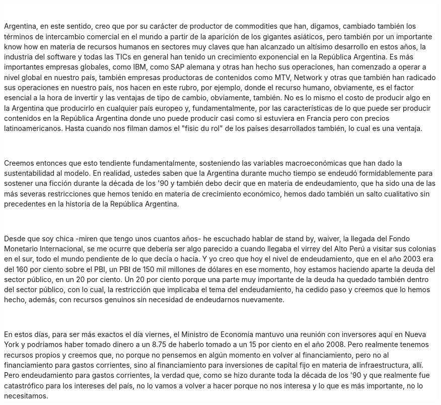  

Argentina, en este sentido, creo que por su carácter de productor de
commodities que han, digamos, cambiado también los términos de
intercambio comercial en el mundo a partir de la aparición de los
gigantes asiáticos, pero también por un importante know how en materia
de recursos humanos en sectores muy claves que han alcanzado un altísimo
desarrollo en estos años, la industria del software y todas las TICs en
general han tenido un crecimiento exponencial en la República Argentina.
Es más importantes empresas globales, como IBM, como SAP alemana y otras
han hecho sus operaciones, han comenzado a operar a nivel global en
nuestro país, también empresas productoras de contenidos como MTV,
Network y otras que también han radicado sus operaciones en nuestro
país, nos hacen en este rubro, por ejemplo, donde el recurso humano,
obviamente, es el factor esencial a la hora de invertir y las ventajas
de tipo de cambio, obviamente, también. No es lo mismo el costo de
producir algo en la Argentina que producirlo en cualquier país europeo
y, fundamentalmente, por las características de lo que puede ser
producir contenidos en la República Argentina donde uno puede producir
casi como si estuviera en Francia pero con precios latinoamericanos.
Hasta cuando nos filman damos el "fisic du rol" de los países
desarrollados también, lo cual es una ventaja.  

 

Creemos entonces que esto tendiente fundamentalmente, sosteniendo las
variables macroeconómicas que han dado la sustentabilidad al modelo. En
realidad, ustedes saben que la Argentina durante mucho tiempo se endeudó
formidablemente para sostener una ficción durante la década de los '90 y
también debo decir que en materia de endeudamiento, que ha sido una de
las más severas restricciones que hemos tenido en materia de crecimiento
económico, hemos dado también un salto cualitativo sin precedentes en la
historia de la República Argentina.

 

Desde que soy chica -miren que tengo unos cuantos años- he escuchado
hablar de stand by, waiver, la llegada del Fondo Monetario
Internacional, se me ocurre que debería ser algo parecido a cuando
llegaba el virrey del Alto Perú a visitar sus colonias en el sur, todo
el mundo pendiente de lo que decía o hacía. Y yo creo que hoy el nivel
de endeudamiento, que en el año 2003 era del 160 por ciento sobre el
PBI, un PBI de 150 mil millones de dólares en ese momento, hoy estamos
haciendo aparte la deuda del sector público, en un 20 por ciento. Un 20
por ciento porque una parte muy importante de la deuda ha quedado
también dentro del sector público, con lo cual, la restricción que
implicaba el tema del endeudamiento, ha cedido paso y creemos que lo
hemos hecho, además, con recursos genuinos sin necesidad de endeudarnos
nuevamente.

 

En estos días, para ser más exactos el día viernes, el Ministro de
Economía mantuvo una reunión con inversores aquí en Nueva York y
podríamos haber tomado dinero a un 8.75 de haberlo tomado a un 15 por
ciento en el año 2008. Pero realmente tenemos recursos propios y creemos
que, no porque no pensemos en algún momento en volver al financiamiento,
pero no al financiamiento para gastos corrientes, sino al financiamiento
para inversiones de capital fijo en materia de infraestructura, allí.
Pero endeudamiento para gastos corrientes, la verdad que, como se hizo
durante toda la década de los '90 y que realmente fue catastrófico para
los intereses del país, no lo vamos a volver a hacer porque no nos
interesa y lo que es más importante, no lo necesitamos.
